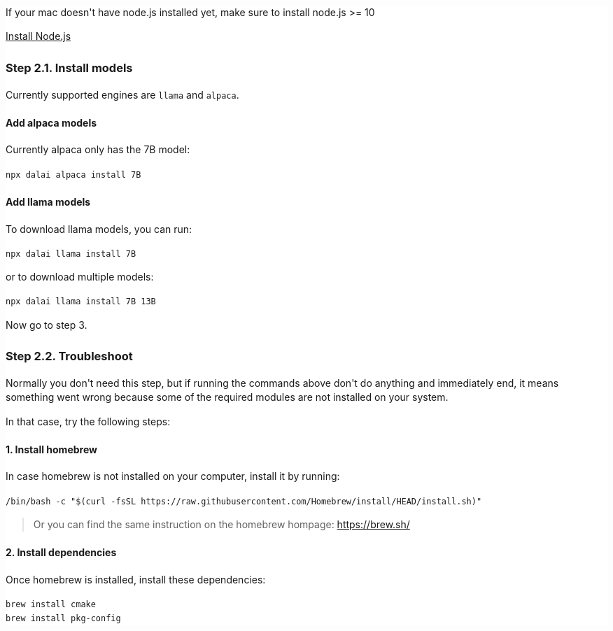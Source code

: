 If your mac doesn't have node.js installed yet, make sure to install node.js >= 10

<a href="https://nodejs.org/en/download/" class='btn'>Install Node.js</a>


### Step 2.1. Install models

Currently supported engines are `llama` and `alpaca`.

#### Add alpaca models

Currently alpaca only has the 7B model:

```
npx dalai alpaca install 7B
```


#### Add llama models

To download llama models, you can run:

```
npx dalai llama install 7B
```


or to download multiple models:

```
npx dalai llama install 7B 13B
```

Now go to step 3.

### Step 2.2. Troubleshoot

Normally you don't need this step, but if running the commands above don't do anything and immediately end, it means something went wrong because some of the required modules are not installed on your system.

In that case, try the following steps:

#### 1. Install homebrew

In case homebrew is not installed on your computer, install it by running:

```
/bin/bash -c "$(curl -fsSL https://raw.githubusercontent.com/Homebrew/install/HEAD/install.sh)"
```

> Or you can find the same instruction on the homebrew hompage: https://brew.sh/

#### 2. Install dependencies

Once homebrew is installed, install these dependencies:

```
brew install cmake
brew install pkg-config
```
